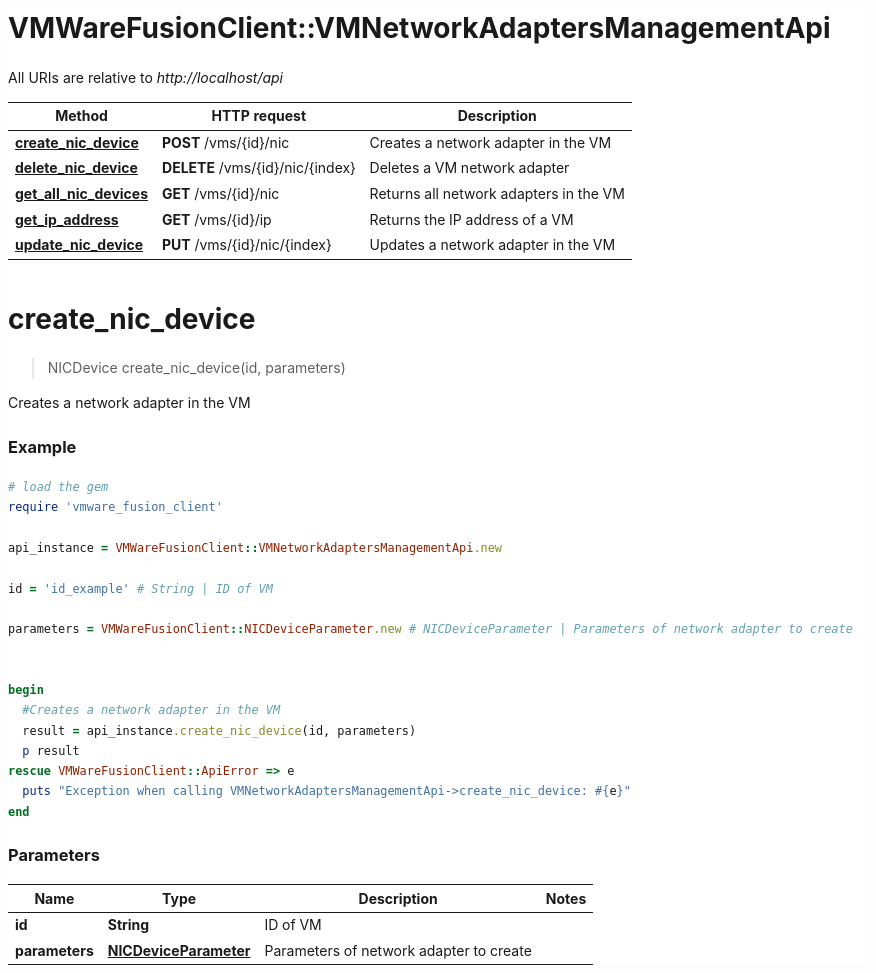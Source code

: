# VMWareFusionClient::VMNetworkAdaptersManagementApi

All URIs are relative to *http://localhost/api*

Method | HTTP request | Description
------------- | ------------- | -------------
[**create_nic_device**](VMNetworkAdaptersManagementApi.md#create_nic_device) | **POST** /vms/{id}/nic | Creates a network adapter in the VM
[**delete_nic_device**](VMNetworkAdaptersManagementApi.md#delete_nic_device) | **DELETE** /vms/{id}/nic/{index} | Deletes a VM network adapter
[**get_all_nic_devices**](VMNetworkAdaptersManagementApi.md#get_all_nic_devices) | **GET** /vms/{id}/nic | Returns all network adapters in the VM
[**get_ip_address**](VMNetworkAdaptersManagementApi.md#get_ip_address) | **GET** /vms/{id}/ip | Returns the IP address of a VM
[**update_nic_device**](VMNetworkAdaptersManagementApi.md#update_nic_device) | **PUT** /vms/{id}/nic/{index} | Updates a network adapter in the VM


# **create_nic_device**
> NICDevice create_nic_device(id, parameters)

Creates a network adapter in the VM

### Example
```ruby
# load the gem
require 'vmware_fusion_client'

api_instance = VMWareFusionClient::VMNetworkAdaptersManagementApi.new

id = 'id_example' # String | ID of VM

parameters = VMWareFusionClient::NICDeviceParameter.new # NICDeviceParameter | Parameters of network adapter to create


begin
  #Creates a network adapter in the VM
  result = api_instance.create_nic_device(id, parameters)
  p result
rescue VMWareFusionClient::ApiError => e
  puts "Exception when calling VMNetworkAdaptersManagementApi->create_nic_device: #{e}"
end
```

### Parameters

Name | Type | Description  | Notes
------------- | ------------- | ------------- | -------------
 **id** | **String**| ID of VM | 
 **parameters** | [**NICDeviceParameter**](NICDeviceParameter.md)| Parameters of network adapter to create | 
